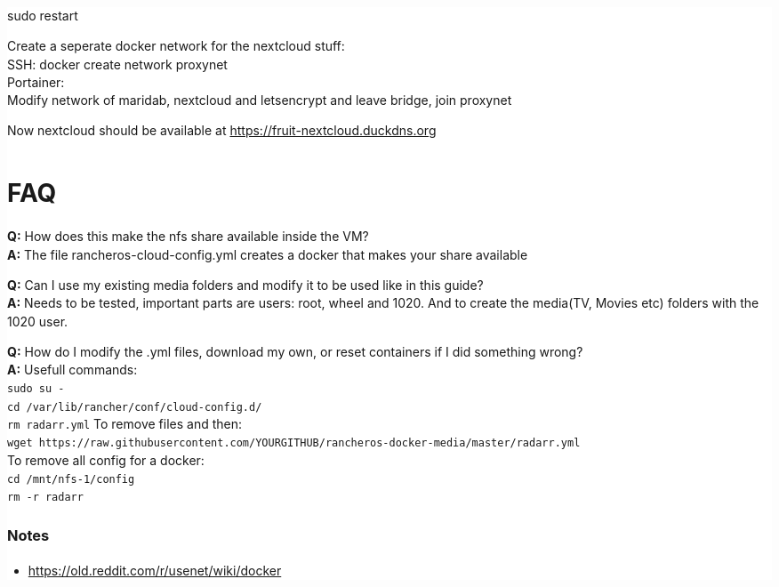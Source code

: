 sudo restart

Create a seperate docker network for the nextcloud stuff:  
SSH: docker create network proxynet  
Portainer:  
Modify network of maridab, nextcloud and letsencrypt and leave bridge, join proxynet  
  
Now nextcloud should be available at https://fruit-nextcloud.duckdns.org  

# FAQ
**Q:** How does this make the nfs share available inside the VM?  
**A:** The file rancheros-cloud-config.yml creates a docker that makes your share available  

**Q:** Can I use my existing media folders and modify it to be used like in this guide?  
**A:** Needs to be tested, important parts are users: root, wheel and 1020. And to create the media(TV, Movies etc) folders with the 1020 user.  

**Q:** How do I modify the .yml files, download my own, or reset containers if I did something wrong?  
**A:** Usefull commands:  
`sudo su -`  
`cd /var/lib/rancher/conf/cloud-config.d/`  
`rm radarr.yml` To remove files and then:   
`wget https://raw.githubusercontent.com/YOURGITHUB/rancheros-docker-media/master/radarr.yml`  
To remove all config for a docker:  
`cd /mnt/nfs-1/config`  
`rm -r radarr`  



### Notes
- https://old.reddit.com/r/usenet/wiki/docker
